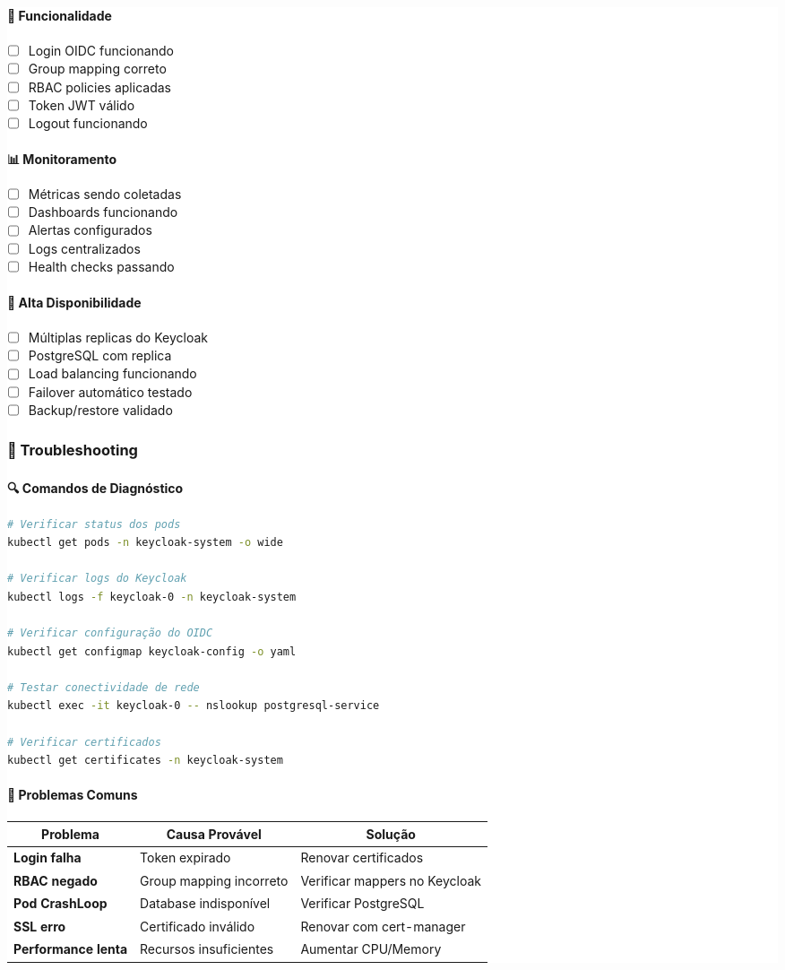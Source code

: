 #### **🎯 Funcionalidade**
- [ ] Login OIDC funcionando
- [ ] Group mapping correto
- [ ] RBAC policies aplicadas
- [ ] Token JWT válido
- [ ] Logout funcionando

#### **📊 Monitoramento**
- [ ] Métricas sendo coletadas
- [ ] Dashboards funcionando
- [ ] Alertas configurados
- [ ] Logs centralizados
- [ ] Health checks passando

#### **🔄 Alta Disponibilidade**
- [ ] Múltiplas replicas do Keycloak
- [ ] PostgreSQL com replica
- [ ] Load balancing funcionando
- [ ] Failover automático testado
- [ ] Backup/restore validado

### 🚨 Troubleshooting

#### **🔍 Comandos de Diagnóstico**
```bash
# Verificar status dos pods
kubectl get pods -n keycloak-system -o wide

# Verificar logs do Keycloak
kubectl logs -f keycloak-0 -n keycloak-system

# Verificar configuração do OIDC
kubectl get configmap keycloak-config -o yaml

# Testar conectividade de rede
kubectl exec -it keycloak-0 -- nslookup postgresql-service

# Verificar certificados
kubectl get certificates -n keycloak-system
```

#### **🐛 Problemas Comuns**

| Problema | Causa Provável | Solução |
|----------|----------------|---------|
| **Login falha** | Token expirado | Renovar certificados |
| **RBAC negado** | Group mapping incorreto | Verificar mappers no Keycloak |
| **Pod CrashLoop** | Database indisponível | Verificar PostgreSQL |
| **SSL erro** | Certificado inválido | Renovar com cert-manager |
| **Performance lenta** | Recursos insuficientes | Aumentar CPU/Memory |
